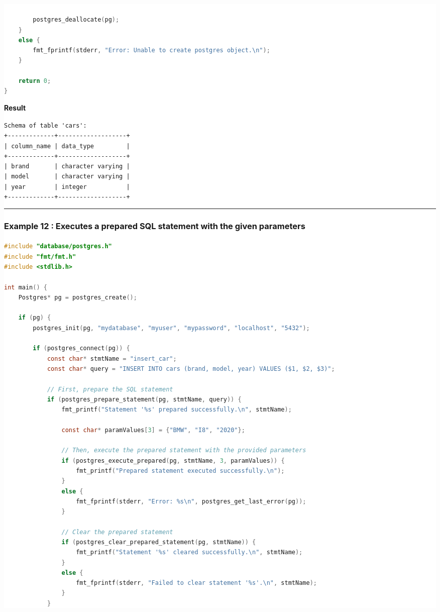```c

        postgres_deallocate(pg);
    } 
    else {
        fmt_fprintf(stderr, "Error: Unable to create postgres object.\n");
    }

    return 0;
}
```
**Result**
```
Schema of table 'cars':
+-------------+-------------------+
| column_name | data_type         |
+-------------+-------------------+
| brand       | character varying |
| model       | character varying |
| year        | integer           |
+-------------+-------------------+
```

---

### Example 12 : Executes a prepared SQL statement with the given parameters

```c
#include "database/postgres.h"
#include "fmt/fmt.h"
#include <stdlib.h>

int main() {
    Postgres* pg = postgres_create();

    if (pg) {
        postgres_init(pg, "mydatabase", "myuser", "mypassword", "localhost", "5432");

        if (postgres_connect(pg)) {
            const char* stmtName = "insert_car";
            const char* query = "INSERT INTO cars (brand, model, year) VALUES ($1, $2, $3)";

            // First, prepare the SQL statement
            if (postgres_prepare_statement(pg, stmtName, query)) {
                fmt_printf("Statement '%s' prepared successfully.\n", stmtName);

                const char* paramValues[3] = {"BMW", "I8", "2020"};

                // Then, execute the prepared statement with the provided parameters
                if (postgres_execute_prepared(pg, stmtName, 3, paramValues)) {
                    fmt_printf("Prepared statement executed successfully.\n");
                } 
                else {
                    fmt_fprintf(stderr, "Error: %s\n", postgres_get_last_error(pg));
                }

                // Clear the prepared statement
                if (postgres_clear_prepared_statement(pg, stmtName)) {
                    fmt_printf("Statement '%s' cleared successfully.\n", stmtName);
                } 
                else {
                    fmt_fprintf(stderr, "Failed to clear statement '%s'.\n", stmtName);
                }
            } 
```